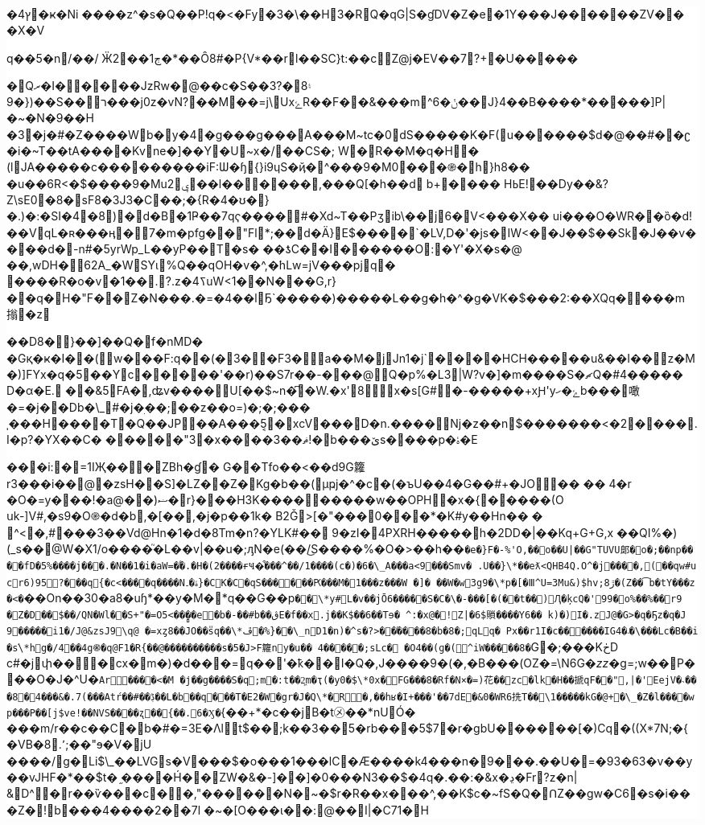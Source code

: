 �ץ4�ҝ�Ni �� ��z^�s�Q��P!q�<�Fy�3�\��H3�RQ�qG|S�ɠDV�Z�e�1Y���J������ZV�� �X�V
 
 q��5�n/��/ Ӝ2��1ڄ�\*��Ȏ8#�P{V\*��rl��SC}t:��cZ@j�EV��7?+�U�� �� �
 
 �Qރ�I�����JzRw�@��c�S��3۽8� ?9�})��S� �ר���j0z�vN?��M��=j\UxۓR��F��&���m^ݩ�6��J}4��B����\*�����]P|�~�N�9��H
�3�j�#�Z����Wb�y�4�g���g���A���M ~tc�0dS�����K�F(u������$d�@��#��ʗ�i�~T��tA����Kvne�]��Y�U~x�/��CS�;
W�R� �M�q�H�
(lJA�����c���������iF:Ѡ �ɧ{}i9ɥS�ҋ�^���9�M0���֎�h}h8�� �u��6R<�$����9�Mu2ݷ��l������,�� �Q[�h��d
b+����
HߕE!��Dy��&?Z\sE0�8�sF8�3J3�C��;�{R�4�ʊ �}�.)�:�SI�4 �8)�d�B�1Ҏ��7qҁ����#�Xd~T��Pʒib\��j6�V<���X�� ui���O�WR��ȍ�d!��VqL�ʀ���ӊ�7�m�pfg��"Fl\*;��d�Ӓ}E$����`�LV,D�'�js�IW<��J��$��Sk�J��v�
���d�-n#�5yrWp\_L��yP��T�s�
��ƾC��I������O\:�Y'�X�s�@ ��,wDH�62A\_�WSYι%Q��qOH�v�^,�ٛhLw=jV���pjq� ����R�o�v�޲��1.?.z�4ߖuW<1��N���G,r}��q�H�"F��Z�N���.�=�4��lҔ`�����)���� �L��g�h� ^�g�VK�$ ���2:��XQq����m㨣�z
 
 ��D8�}��]��Q�f�nMD�
�Gқ�ҝ�I��( w�� �F:q�\�(�3��F3�╲a��M�jJn1�j`����HCH�����u&��I��z�M�)]FYx�q�5��Yc�����'��r)��S7r��-���@Q�p%�L3|W?v�]�m����S�ޗQ�#4����� 
D�α�E. ��&5FA�,ʥv����U[��$~n�͆�W.�x'8x�s[G#�-�����+xԨ'yۓ�ހb���噉�=�j��Db�\_#�j�ׅ��;��z��o=)�;�;���ˌ���H����T�Q��JP��A���5͔�xcV���D�n.�� ��Nj�z��n$�������<�2����.I�p?�YX��C� �����"3�x����ޘ��3!�b���ێs����p�ۂ�E
 
 ���i: �=1IҖ���ZBh�ɠ� G��Tfo��<��d9G籮r3���i��@�zsH��S]�LZ��Z�񞸩Kg�b��(μҏj �^� c�(�ъU��4 �G��#+�JO�� �� 4�r �O�=y���!�a@��)ޟ�r}���H3K������� ��w��OPH�ّ� x�{�����(O
սk-]V#,�s9�O֎�d�b,�[��,�j�p��1k�
B2Ǧ>[�"���0���\*�K#y��Hn�� � ^<�,#���3��Vd@Hn�1�d�8Tm�n?�YLK#�� 9�zI�4PXRH�����h�2DD�|��Kq+G+G,x
��QI%�)(\_s� �@W�X1/o����֘�L��v|��u�;ԓN� e(��/͜S����%�O�>��h��`�e�}F�-%'O,��o��U|��G"TUVU郞�o�;��np����fD�5%����j���.�N��1�i�aW=�֠�.�H�(2����ɍҸ�͒���^��/1����(c�)�6�\_A���a<9���Smv�
.U��}\*��eƛ<QHB4Q.O^�j����,(��ԛw#ucr6)95?���q{�c<����q�� ��Nۀ�۔}�CK�C�qS������Ԗ���M�1��� z���W
�]� ��W�w3g9�\*p�[�Ⅲ^U=3Mu&)$hv;8ڙ�(Z��͡b�tY���z�<�`��On��30�a8�uɧ\*��y�M�\*q��G��p`��\*y#L�v��jŌ6�����S�C�\�-���[�(��t��)Ԯ�ķcQ�'99�o%��%��r9�Z�D��$��/QN�Wl��S+"�=O5<��̻��e�b�-��#b��ڨE�f��x.j��K$��6��Tɘ� ^:�x@�׽!Z|�6$䞆����Y6��
k)�)I�.zJ@�G>� q�Ҕz�q�J9�����i1�/J@&zsJ9⁊\q@ �=xȥ8��JO� �s̎q��\*ڦ�%}��\_nD1�n)�^s�?>��֝����8�b�8�;qLq�
Px��r1I�c������IG4 �܁�\���Lc�B��i �s֜\*hg�/4��4g֎�q@F1�R{��@����������s�5�J>F籮ny�u�� 4�����;sLc�֐
�O4��(ɡ�(^iW�����8�`G� ;���KڂD c#�jփ���cx�m�)�d���=q��'�ҟ�� I�Q�,J����9�(�,�B���(OZ�=\N6G�$zz�%�Fy/'Bh� -��ܰ � JAq�d�M�$g=;w��P���O�J�^U�`Ar����<�M
�ϳ��g����S�q;m�:t��2͖m�ҭ(�y0�$\*0x�FG���8�Rf�N×�=)花��zc�lk�H��搋qF��",|�'EejV�˴���8�4���&�.7(���Atŕ��#��ڋ��L�b��q���T�E2�W�gr�J�Q\*�R�,��hʁ�I+���'��7dE�&0�WR6㧥T��\1�����kG�@+�\_�Z�l����wp���P��[j$ve!��NVS����ʐ��{��.6�Ӽ�`{��+\*�c��jB�t㋱��\*nUÓ� ���m/r��c��C�b�#�=3E�Λlt$�� ;k��3��5� rb���5$7�r�gbU������[�)Cq�((X\*7N;�{�VB�8.٬;��"ɘ�V�jU
����/g�Li$\_��LVGs�V���$�o���1���lC�Æ����k4���n�9���.��U�=�93�63�v��y��vJHF�\*��$t�
֦����H́��ZW�&�-]��]�0���N3��$�4q�.��:�&x�ڍ�Fr?z�n|͏&D^�r��ѷ���c��,"���͹���N�~�$r�R��x���^,��K$c�~fS�Q�ՈZ��gw�C6�s�i���Z�!b���4����2��7l �~�[O���ι��:@��I|�C71�H
 